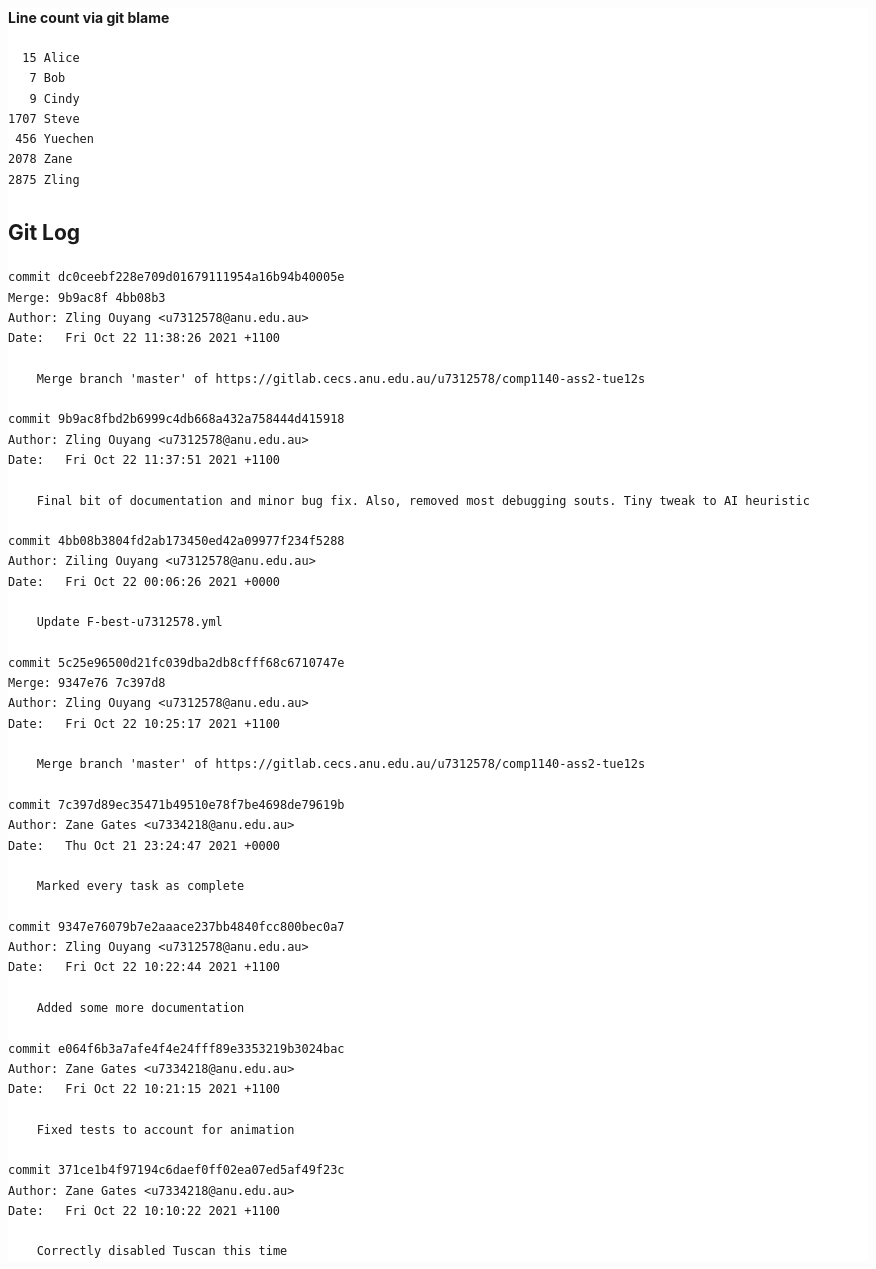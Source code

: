 #### Line count via git blame
```
  15 Alice
   7 Bob
   9 Cindy
1707 Steve
 456 Yuechen
2078 Zane
2875 Zling
```
## Git Log
```
commit dc0ceebf228e709d01679111954a16b94b40005e
Merge: 9b9ac8f 4bb08b3
Author: Zling Ouyang <u7312578@anu.edu.au>
Date:   Fri Oct 22 11:38:26 2021 +1100

    Merge branch 'master' of https://gitlab.cecs.anu.edu.au/u7312578/comp1140-ass2-tue12s

commit 9b9ac8fbd2b6999c4db668a432a758444d415918
Author: Zling Ouyang <u7312578@anu.edu.au>
Date:   Fri Oct 22 11:37:51 2021 +1100

    Final bit of documentation and minor bug fix. Also, removed most debugging souts. Tiny tweak to AI heuristic

commit 4bb08b3804fd2ab173450ed42a09977f234f5288
Author: Ziling Ouyang <u7312578@anu.edu.au>
Date:   Fri Oct 22 00:06:26 2021 +0000

    Update F-best-u7312578.yml

commit 5c25e96500d21fc039dba2db8cfff68c6710747e
Merge: 9347e76 7c397d8
Author: Zling Ouyang <u7312578@anu.edu.au>
Date:   Fri Oct 22 10:25:17 2021 +1100

    Merge branch 'master' of https://gitlab.cecs.anu.edu.au/u7312578/comp1140-ass2-tue12s

commit 7c397d89ec35471b49510e78f7be4698de79619b
Author: Zane Gates <u7334218@anu.edu.au>
Date:   Thu Oct 21 23:24:47 2021 +0000

    Marked every task as complete

commit 9347e76079b7e2aaace237bb4840fcc800bec0a7
Author: Zling Ouyang <u7312578@anu.edu.au>
Date:   Fri Oct 22 10:22:44 2021 +1100

    Added some more documentation

commit e064f6b3a7afe4f4e24fff89e3353219b3024bac
Author: Zane Gates <u7334218@anu.edu.au>
Date:   Fri Oct 22 10:21:15 2021 +1100

    Fixed tests to account for animation

commit 371ce1b4f97194c6daef0ff02ea07ed5af49f23c
Author: Zane Gates <u7334218@anu.edu.au>
Date:   Fri Oct 22 10:10:22 2021 +1100

    Correctly disabled Tuscan this time

```